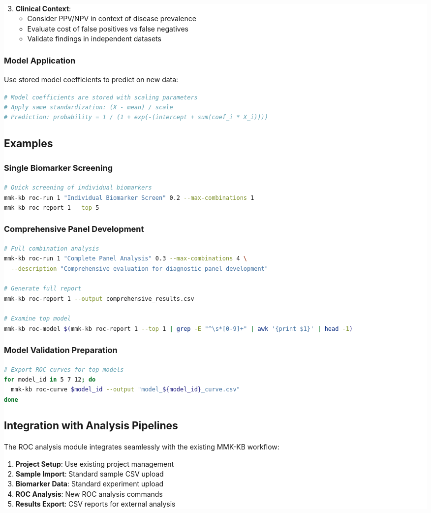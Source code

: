 3. **Clinical Context**:
   - Consider PPV/NPV in context of disease prevalence
   - Evaluate cost of false positives vs false negatives
   - Validate findings in independent datasets

### Model Application
Use stored model coefficients to predict on new data:
```python
# Model coefficients are stored with scaling parameters
# Apply same standardization: (X - mean) / scale
# Prediction: probability = 1 / (1 + exp(-(intercept + sum(coef_i * X_i))))
```

## Examples

### Single Biomarker Screening
```bash
# Quick screening of individual biomarkers
mmk-kb roc-run 1 "Individual Biomarker Screen" 0.2 --max-combinations 1
mmk-kb roc-report 1 --top 5
```

### Comprehensive Panel Development
```bash
# Full combination analysis
mmk-kb roc-run 1 "Complete Panel Analysis" 0.3 --max-combinations 4 \
  --description "Comprehensive evaluation for diagnostic panel development"

# Generate full report
mmk-kb roc-report 1 --output comprehensive_results.csv

# Examine top model
mmk-kb roc-model $(mmk-kb roc-report 1 --top 1 | grep -E "^\s*[0-9]+" | awk '{print $1}' | head -1)
```

### Model Validation Preparation
```bash
# Export ROC curves for top models
for model_id in 5 7 12; do
  mmk-kb roc-curve $model_id --output "model_${model_id}_curve.csv"
done
```

## Integration with Analysis Pipelines

The ROC analysis module integrates seamlessly with the existing MMK-KB workflow:

1. **Project Setup**: Use existing project management
2. **Sample Import**: Standard sample CSV upload
3. **Biomarker Data**: Standard experiment upload
4. **ROC Analysis**: New ROC analysis commands
5. **Results Export**: CSV reports for external analysis
